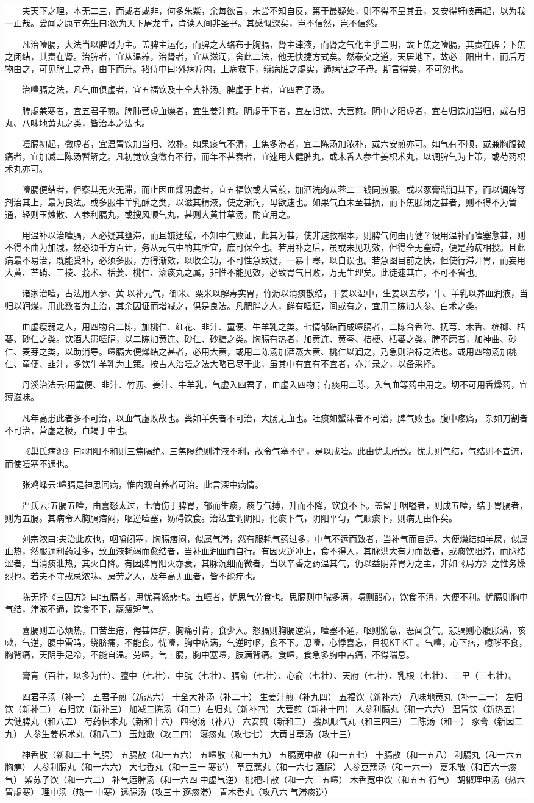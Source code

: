 &emsp;&emsp;夫天下之理，本无二三，而或者或非，何多朱紫，余每欲言，未尝不知自反，第于最疑处，则不得不呈其丑，又安得轩岐再起，以为我一正哉。尝闻之康节先生曰∶欲为天下屠龙手，肯读人间非圣书。其感慨深矣，岂不信然，岂不信然。

&emsp;&emsp;凡治噎膈，大法当以脾肾为主。盖脾主运化，而脾之大络布于胸膈，肾主津液，而肾之气化主乎二阴，故上焦之噎膈，其责在脾；下焦之闭结，其责在肾。治脾者，宜从温养，治肾者，宜从滋润，舍此二法，他无快捷方式矣。然泰交之道，天居地下，故必三阳出土，而后万物由之，可见脾土之母，由下而升。褚侍中曰∶外病疗内，上病救下，辩病脏之虚实，通病脏之子母。斯言得矣，不可忽也。

&emsp;&emsp;治噎膈之法，凡气血俱虚者，宜五福饮及十全大补汤。脾虚于上者，宜四君子汤。

&emsp;&emsp;脾虚兼寒者，宜五君子煎。脾肺营虚血燥者，宜生姜汁煎。阴虚于下者，宜左归饮、大营煎。阴中之阳虚者，宜右归饮加当归，或右归丸、八味地黄丸之类，皆治本之法也。

&emsp;&emsp;噎膈初起，微虚者，宜温胃饮加当归、浓朴。如果痰气不清，上焦多滞者，宜二陈汤加浓朴，或六安煎亦可。如气有不顺，或兼胸腹微痛者，宜加减二陈汤暂解之。凡初觉饮食微有不行，而年不甚衰者，宜速用大健脾丸，或木香人参生姜枳术丸，以调脾气为上策，或芍药枳术丸亦可。

&emsp;&emsp;噎膈便结者，但察其无火无滞，而止因血燥阴虚者，宜五福饮或大营煎，加酒洗肉苁蓉二三钱同煎服。或以豕膏渐润其下，而以调脾等剂治其上，最为良法。或多服牛羊乳酥之类，以滋其精液，使之渐润，毋欲速也。如果气血未至甚损，而下焦胀闭之甚者，则不得不为暂通，轻则玉烛散、人参利膈丸，或搜风顺气丸，甚则大黄甘草汤，酌宜用之。

&emsp;&emsp;用温补以治噎膈，人必疑其壅滞，而且嫌迂缓，不知中气败证，此其为甚，使非速救根本，则脾气何由再健？设用温补而噎塞愈甚，则不得不曲为加减，然必须千方百计，务从元气中酌其所宜，庶可保全也。若用补之后，虽或未见功效，但得全无窒碍，便是药病相投。且此病最不易治，既能受补，必须多服，方得渐效，以收全功，不可性急致疑，一暴十寒，以自误也。若急图目前之快，但使行滞开胃，而妄用大黄、芒硝、三棱、莪术、栝蒌、桃仁、滚痰丸之属，非惟不能见效，必致胃气日败，万无生理矣。此徒速其亡，不可不省也。

&emsp;&emsp;诸家治噎，古法用人参、黄 以补元气，御米、粟米以解毒实胃，竹沥以清痰散结，干姜以温中，生姜以去秽，牛、羊乳以养血润液，当归以润燥，用此数者为主治，其余因证而增减之，俱是良法。凡肥胖之人，鲜有噎证，间或有之，宜用二陈加人参、白术之类。

&emsp;&emsp;血虚瘦弱之人，用四物合二陈，加桃仁、红花、韭汁、童便、牛羊乳之类。七情郁结而成噎膈者，二陈合香附、抚芎、木香、槟榔、栝蒌、砂仁之类。饮酒人患噎膈，以二陈加黄连、砂仁、砂糖之类。胸膈有热者，加黄连、黄芩、桔梗、栝蒌之类。脾不磨者，加神曲、砂仁、麦芽之类，以助消导。噎膈大便燥结之甚者，必用大黄，或用二陈汤加酒蒸大黄、桃仁以润之，乃急则治标之法也。或用四物汤加桃仁、童便、韭汁，多饮牛羊乳为上策。按古人治噎之法大略已尽于此，虽其中有宜有不宜者，亦并录之，以备采择。

&emsp;&emsp;丹溪治法云∶用童便、韭汁、竹沥、姜汁、牛羊乳，气虚入四君子，血虚入四物；有痰用二陈，入气血等药中用之。切不可用香燥药，宜薄滋味。

&emsp;&emsp;凡年高患此者多不可治，以血气虚败故也。粪如羊矢者不可治，大肠无血也。吐痰如蟹沫者不可治，脾气败也。腹中疼痛， 杂如刀割者不可治，营虚之极，血竭于中也。

&emsp;&emsp;《巢氏病源》曰∶阴阳不和则三焦隔绝。三焦隔绝则津液不利，故令气塞不调，是以成噎。此由忧恚所致。忧恚则气结，气结则不宣流，而使噎塞不通也。

&emsp;&emsp;张鸡峰云∶噎膈是神思间病，惟内观自养者可治。此言深中病情。

&emsp;&emsp;严氏云∶五膈五噎，由喜怒太过，七情伤于脾胃，郁而生痰，痰与气搏，升而不降，饮食不下。盖留于咽嗌者，则成五噎，结于胃膈者，则为五膈。其病令人胸膈痞闷，呕逆噎塞，妨碍饮食。治法宜调阴阳，化痰下气，阴阳平匀，气顺痰下，则病无由作矣。

&emsp;&emsp;刘宗浓曰∶夫治此疾也，咽嗌闭塞，胸膈痞闷，似属气滞，然有服耗气药过多，中气不运而致者，当补气而自运。大便燥结如羊屎，似属血热，然服通利药过多，致血液耗竭而愈结者，当补血润血而自行。有因火逆冲上，食不得入，其脉洪大有力而数者，或痰饮阻滞，而脉结涩者，当清痰泄热，其火自降。有因脾胃阳火亦衰，其脉沉细而微者，当以辛香之药温其气，仍以益阴养胃为之主，非如《局方》之惟务燥烈也。若夫不守戒忌浓味、房劳之人，及年高无血者，皆不能疗也。

&emsp;&emsp;陈无择《三因方》曰∶五膈者，思忧喜怒悲也。五噎者，忧思气劳食也。思膈则中脘多满，噫则醋心，饮食不消，大便不利。忧膈则胸中气结，津液不通，饮食不下，羸瘦短气。

&emsp;&emsp;喜膈则五心烦热，口苦生疮，倦甚体痹，胸痛引背，食少入。怒膈则胸膈逆满，噎塞不通，呕则筋急，恶闻食气。悲膈则心腹胀满，咳嗽，气逆，腹中雷鸣，绕脐痛，不能食。忧噎，胸中痞满，气逆时呕，食不下。思噎，心悸喜忘，目视KT KT 。气噎，心下痞，噫哕不食，胸背痛，天阴手足冷，不能自温。劳噎，气上膈，胸中塞噎，肢满背痛。食噎，食急多胸中苦痛，不得喘息。

&emsp;&emsp;膏肓（百壮，以多为佳）、膻中（七壮）、中脘（七壮）、膈俞（七壮）、心俞（七壮）、天府（七壮）、乳根（七壮）、三里（三七壮）。

&emsp;&emsp;四君子汤（补一） 五君子煎（新热六） 十全大补汤（补二十） 生姜汁煎（补九四） 五福饮（新补六） 八味地黄丸（补一二一） 左归饮（新补二） 右归饮（新补三） 加减二陈汤（和二）右归丸（新补四） 大营煎（新补十四） 人参利膈丸（和一六六） 温胃饮（新热五） 大健脾丸（和八五） 芍药枳术丸（新和十六） 四物汤（补八） 六安煎（新和二） 搜风顺气丸（和三四三） 二陈汤（和一） 豕膏（新因二九） 人参生姜枳术丸（和八二） 玉烛散（攻二四） 滚痰丸（攻七七） 大黄甘草汤（攻十三）

&emsp;&emsp;神香散（新和二十 气膈） 五膈散（和一五六） 五噎散（和一五九） 五膈宽中散（和一五七） 十膈散（和一五八） 利膈丸（和一六五 胸痹） 人参利膈丸（和一六六） 大七香丸（和一三一 寒逆） 草豆蔻丸（和一六七 酒膈） 人参豆蔻汤（和一六一） 嘉禾散（和百六十痰气） 紫苏子饮（和一六二） 补气运脾汤（和一六四 中虚气逆） 枇杷叶散（和一六三五噎） 木香宽中饮（和五五 行气） 胡椒理中汤（热六 胃虚寒） 理中汤（热一 中寒）透膈汤（攻三十 逐痰滞） 青木香丸（攻八六 气滞痰逆）

